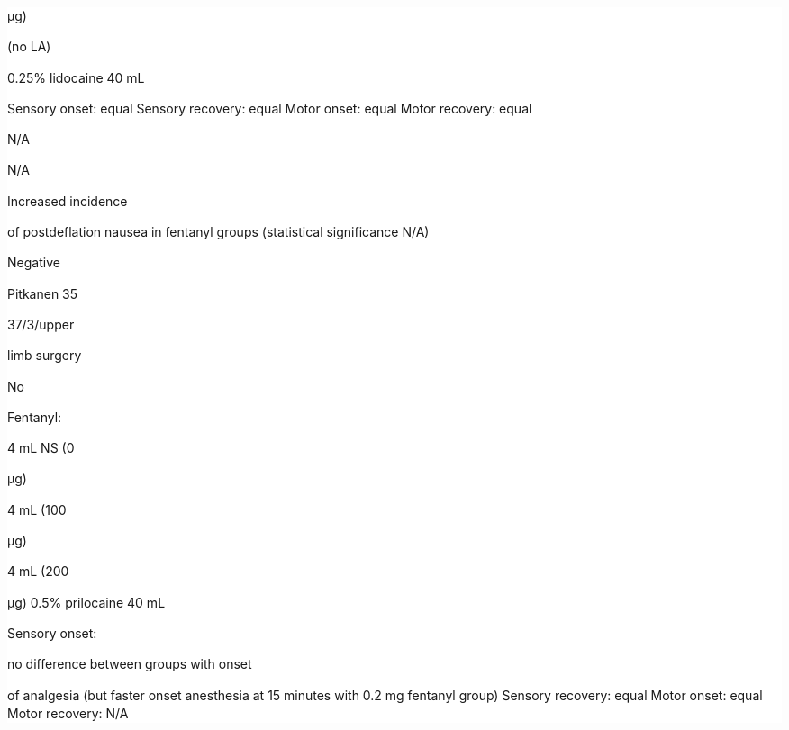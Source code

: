 µg) 

(no LA) 

0.25% lidocaine 
40 mL 

Sensory onset: equal 
Sensory recovery: 
equal 
Motor onset: 
equal 
Motor recovery: 
equal 

N/A 

N/A 

Increased incidence 

of postdeflation 
nausea in 
fentanyl groups 
(statistical 
significance N/A) 

Negative 

Pitkanen 35 

37/3/upper 

limb surgery 

No 

Fentanyl: 

4 mL NS (0 

µg) 

4 mL (100 

µg) 

4 mL (200 

µg) 
0.5% prilocaine 
40 mL 

Sensory onset: 

no difference between 
groups with onset 

of analgesia (but faster 
onset anesthesia at 
15 minutes with 
0.2 mg fentanyl group) 
Sensory recovery: 
equal 
Motor onset: 
equal 
Motor recovery: N/A 
